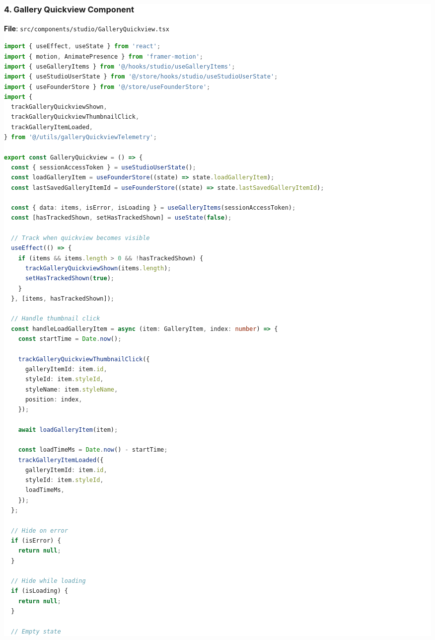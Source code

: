 ### 4. Gallery Quickview Component

**File**: `src/components/studio/GalleryQuickview.tsx`

```typescript
import { useEffect, useState } from 'react';
import { motion, AnimatePresence } from 'framer-motion';
import { useGalleryItems } from '@/hooks/studio/useGalleryItems';
import { useStudioUserState } from '@/store/hooks/studio/useStudioUserState';
import { useFounderStore } from '@/store/useFounderStore';
import {
  trackGalleryQuickviewShown,
  trackGalleryQuickviewThumbnailClick,
  trackGalleryItemLoaded,
} from '@/utils/galleryQuickviewTelemetry';

export const GalleryQuickview = () => {
  const { sessionAccessToken } = useStudioUserState();
  const loadGalleryItem = useFounderStore((state) => state.loadGalleryItem);
  const lastSavedGalleryItemId = useFounderStore((state) => state.lastSavedGalleryItemId);

  const { data: items, isError, isLoading } = useGalleryItems(sessionAccessToken);
  const [hasTrackedShown, setHasTrackedShown] = useState(false);

  // Track when quickview becomes visible
  useEffect(() => {
    if (items && items.length > 0 && !hasTrackedShown) {
      trackGalleryQuickviewShown(items.length);
      setHasTrackedShown(true);
    }
  }, [items, hasTrackedShown]);

  // Handle thumbnail click
  const handleLoadGalleryItem = async (item: GalleryItem, index: number) => {
    const startTime = Date.now();

    trackGalleryQuickviewThumbnailClick({
      galleryItemId: item.id,
      styleId: item.styleId,
      styleName: item.styleName,
      position: index,
    });

    await loadGalleryItem(item);

    const loadTimeMs = Date.now() - startTime;
    trackGalleryItemLoaded({
      galleryItemId: item.id,
      styleId: item.styleId,
      loadTimeMs,
    });
  };

  // Hide on error
  if (isError) {
    return null;
  }

  // Hide while loading
  if (isLoading) {
    return null;
  }

  // Empty state
```
